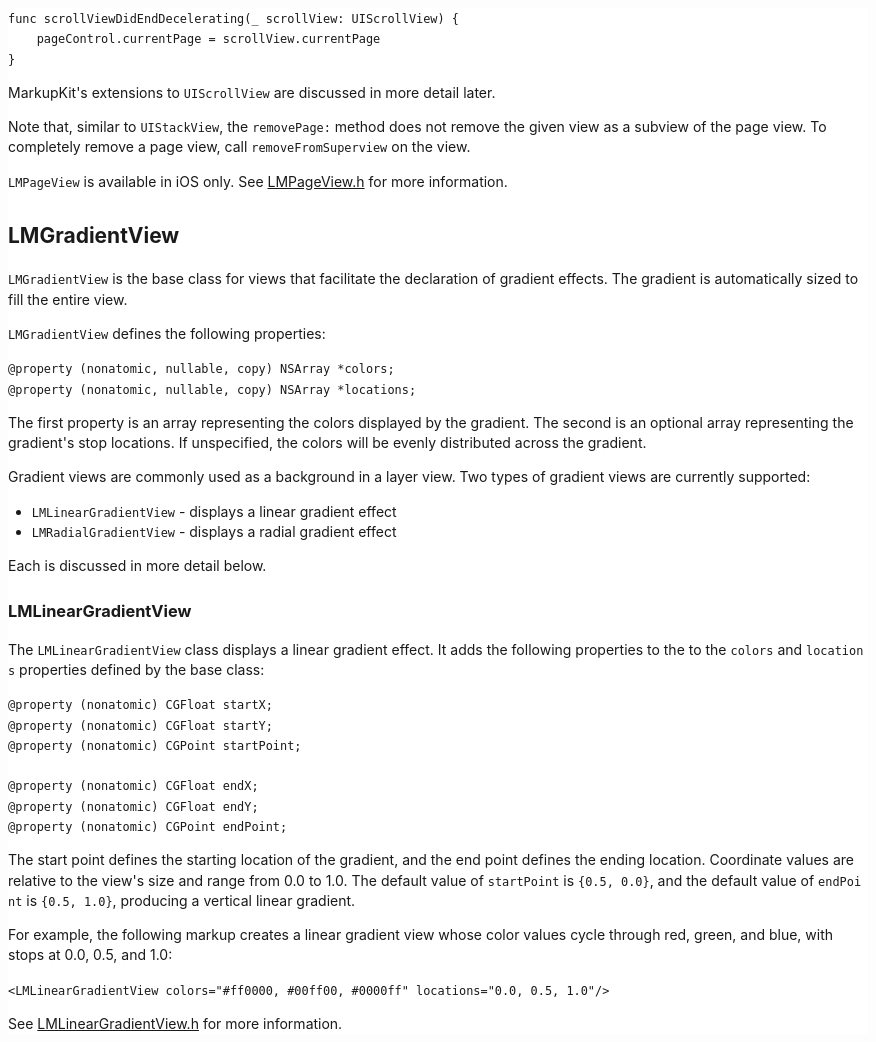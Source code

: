     func scrollViewDidEndDecelerating(_ scrollView: UIScrollView) {
        pageControl.currentPage = scrollView.currentPage
    }
    
MarkupKit's extensions to `UIScrollView` are discussed in more detail later.

Note that, similar to `UIStackView`, the `removePage:` method does not remove the given view as a subview of the page view. To completely remove a page view, call `removeFromSuperview` on the view.

`LMPageView` is available in iOS only. See [LMPageView.h](https://github.com/gk-brown/MarkupKit/blob/master/MarkupKit-iOS/MarkupKit/LMPageView.h) for more information.

## LMGradientView
`LMGradientView` is the base class for views that facilitate the declaration of gradient effects. The gradient is automatically sized to fill the entire view.

`LMGradientView` defines the following properties: 

    @property (nonatomic, nullable, copy) NSArray *colors;
    @property (nonatomic, nullable, copy) NSArray *locations;

The first property is an array representing the colors displayed by the gradient. The second is an optional array representing the gradient's stop locations. If unspecified, the colors will be evenly distributed across the gradient.

Gradient views are commonly used as a background in a layer view. Two types of gradient views are currently supported:

* `LMLinearGradientView` - displays a linear gradient effect
* `LMRadialGradientView` - displays a radial gradient effect

Each is discussed in more detail below.

### LMLinearGradientView
The `LMLinearGradientView` class displays a linear gradient effect. It adds the following properties to the to the `colors` and `locations` properties defined by the base class:

    @property (nonatomic) CGFloat startX;
    @property (nonatomic) CGFloat startY;
    @property (nonatomic) CGPoint startPoint;
    
    @property (nonatomic) CGFloat endX;
    @property (nonatomic) CGFloat endY;
    @property (nonatomic) CGPoint endPoint;

The start point defines the starting location of the gradient, and the end point defines the ending location. Coordinate values are relative to the view's size and range from 0.0 to 1.0. The default value of `startPoint` is `{0.5, 0.0}`, and the default value of `endPoint` is `{0.5, 1.0}`, producing a vertical linear gradient.

For example, the following markup creates a linear gradient view whose color values cycle through red, green, and blue, with stops at 0.0, 0.5, and 1.0:

    <LMLinearGradientView colors="#ff0000, #00ff00, #0000ff" locations="0.0, 0.5, 1.0"/>
    
See [LMLinearGradientView.h](https://github.com/gk-brown/MarkupKit/blob/master/MarkupKit-iOS/MarkupKit/LMLinearGradientView.h) for more information.
